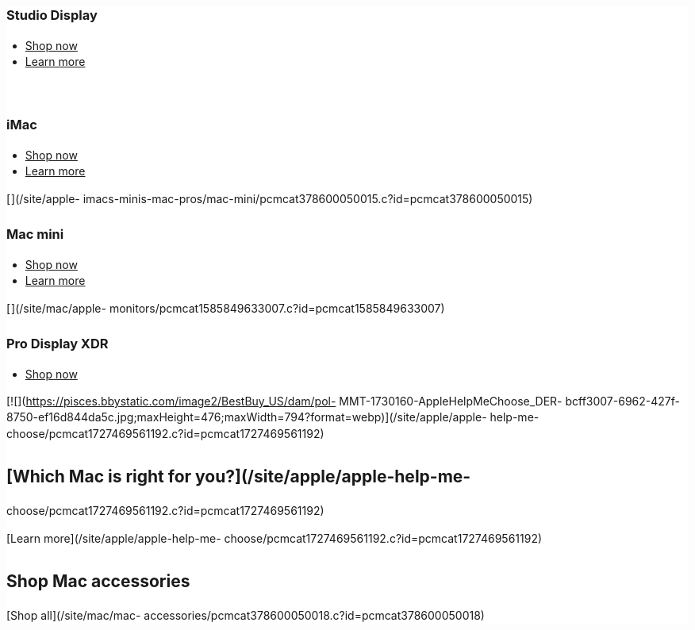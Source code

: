 ### Studio Display

  * [Shop now](/site/promo/new-studio-display)
  * [Learn more](/site/apple/studio-display/pcmcat1646771474875.c?id=pcmcat1646771474875)

[![iMac](data:image/gif;base64,R0lGODlhAQABAAAAACH5BAEKAAEALAAAAAABAAEAAAICTAEAOw==)](/site/searchpage.jsp?_dyncharset=UTF-8&browsedCategory=pcmcat268200050003&id=pcat17071&iht=n&ks=960&list=y&qp=modelfamily_facet%3DModel%20Family~Apple%20iMac%5Econdition_facet%3DCondition~New&sc=Global&sp=-displaydate%20skuidsaas&st=pcmcat268200050003_categoryid%24pcmcat143400050013&type=page&usc=All%20Categories)

### iMac

  * [Shop now](/site/searchpage.jsp?_dyncharset=UTF-8&browsedCategory=pcmcat268200050003&id=pcat17071&iht=n&ks=960&list=y&qp=modelfamily_facet%3DModel%20Family~Apple%20iMac%5Econdition_facet%3DCondition~New&sc=Global&sp=-displaydate%20skuidsaas&st=pcmcat268200050003_categoryid%24pcmcat143400050013&type=page&usc=All%20Categories)
  * [Learn more](/site/mac/learn-about-imac-m3/pcmcat1698692814702.c?id=pcmcat1698692814702)

[![Mac
mini](data:image/gif;base64,R0lGODlhAQABAAAAACH5BAEKAAEALAAAAAABAAEAAAICTAEAOw==)](/site/apple-
imacs-minis-mac-pros/mac-mini/pcmcat378600050015.c?id=pcmcat378600050015)

### Mac mini

  * [Shop now](/site/promo/apple-mac-mini-m2)
  * [Learn more](/site/mac/learn-about-mac-mini/pcmcat1673983728041.c?id=pcmcat1673983728041)

[![Pro Display
XDR](data:image/gif;base64,R0lGODlhAQABAAAAACH5BAEKAAEALAAAAAABAAEAAAICTAEAOw==)](/site/mac/apple-
monitors/pcmcat1585849633007.c?id=pcmcat1585849633007)

### Pro Display XDR

  * [Shop now](/site/mac/apple-monitors/pcmcat1585849633007.c?id=pcmcat1585849633007)

[![](https://pisces.bbystatic.com/image2/BestBuy_US/dam/pol-
MMT-1730160-AppleHelpMeChoose_DER-
bcff3007-6962-427f-8750-ef16d844da5c.jpg;maxHeight=476;maxWidth=794?format=webp)](/site/apple/apple-
help-me-choose/pcmcat1727469561192.c?id=pcmcat1727469561192)

## [Which Mac is right for you?](/site/apple/apple-help-me-
choose/pcmcat1727469561192.c?id=pcmcat1727469561192)

[Learn more](/site/apple/apple-help-me-
choose/pcmcat1727469561192.c?id=pcmcat1727469561192)

## Shop Mac accessories

[Shop all](/site/mac/mac-
accessories/pcmcat378600050018.c?id=pcmcat378600050018)
